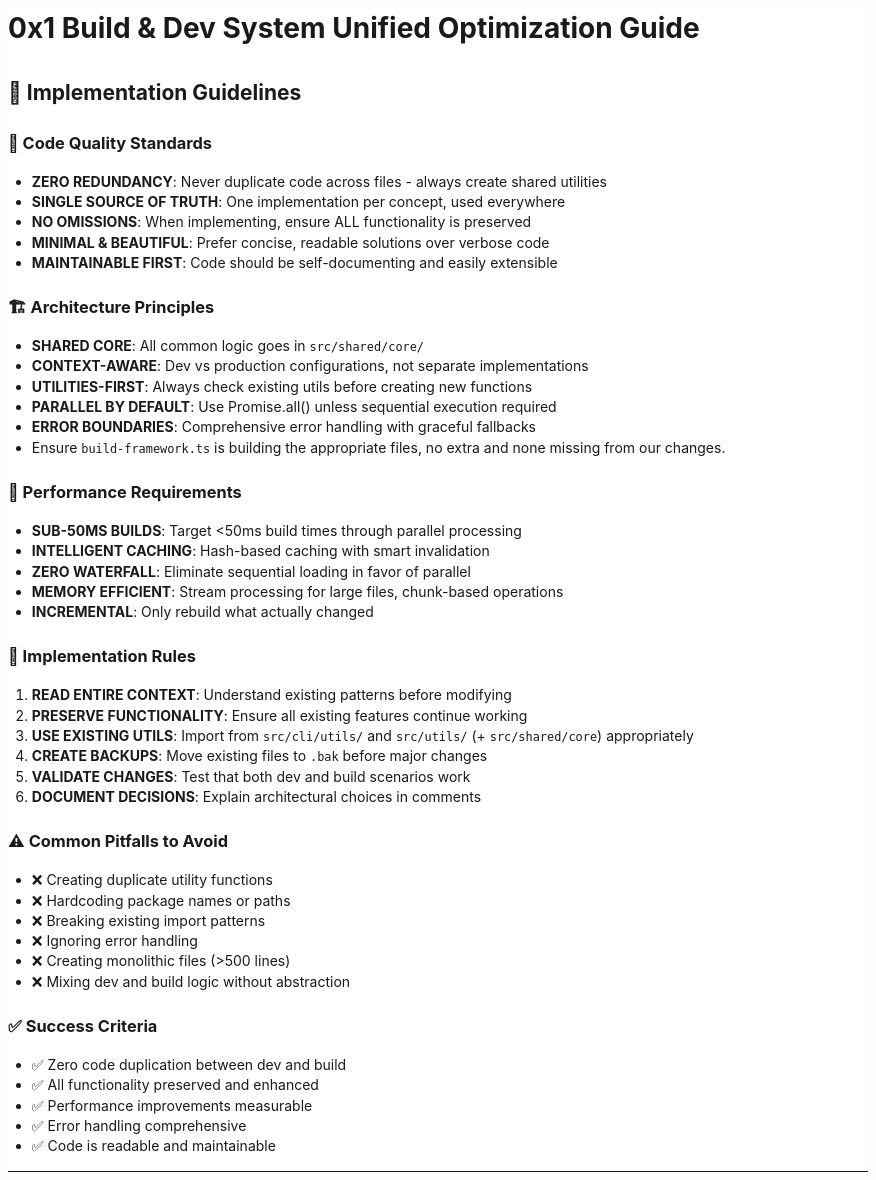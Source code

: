 # 0x1 Build & Dev System Unified Optimization Guide

## 🤖 **Implementation Guidelines**

### **🎯 Code Quality Standards**
- **ZERO REDUNDANCY**: Never duplicate code across files - always create shared utilities
- **SINGLE SOURCE OF TRUTH**: One implementation per concept, used everywhere
- **NO OMISSIONS**: When implementing, ensure ALL functionality is preserved
- **MINIMAL & BEAUTIFUL**: Prefer concise, readable solutions over verbose code
- **MAINTAINABLE FIRST**: Code should be self-documenting and easily extensible

### **🏗️ Architecture Principles**
- **SHARED CORE**: All common logic goes in `src/shared/core/` 
- **CONTEXT-AWARE**: Dev vs production configurations, not separate implementations
- **UTILITIES-FIRST**: Always check existing utils before creating new functions
- **PARALLEL BY DEFAULT**: Use Promise.all() unless sequential execution required
- **ERROR BOUNDARIES**: Comprehensive error handling with graceful fallbacks
- Ensure `build-framework.ts` is building the appropriate files, no extra and none missing from our changes.

### **🚀 Performance Requirements**
- **SUB-50MS BUILDS**: Target <50ms build times through parallel processing
- **INTELLIGENT CACHING**: Hash-based caching with smart invalidation
- **ZERO WATERFALL**: Eliminate sequential loading in favor of parallel
- **MEMORY EFFICIENT**: Stream processing for large files, chunk-based operations
- **INCREMENTAL**: Only rebuild what actually changed

### **📝 Implementation Rules**
1. **READ ENTIRE CONTEXT**: Understand existing patterns before modifying
2. **PRESERVE FUNCTIONALITY**: Ensure all existing features continue working  
3. **USE EXISTING UTILS**: Import from `src/cli/utils/` and `src/utils/` (+ `src/shared/core`) appropriately
4. **CREATE BACKUPS**: Move existing files to `.bak` before major changes
5. **VALIDATE CHANGES**: Test that both dev and build scenarios work
6. **DOCUMENT DECISIONS**: Explain architectural choices in comments

### **⚠️ Common Pitfalls to Avoid**
- ❌ Creating duplicate utility functions
- ❌ Hardcoding package names or paths
- ❌ Breaking existing import patterns
- ❌ Ignoring error handling
- ❌ Creating monolithic files (>500 lines)
- ❌ Mixing dev and build logic without abstraction

### **✅ Success Criteria**
- ✅ Zero code duplication between dev and build
- ✅ All functionality preserved and enhanced
- ✅ Performance improvements measurable
- ✅ Error handling comprehensive
- ✅ Code is readable and maintainable

---